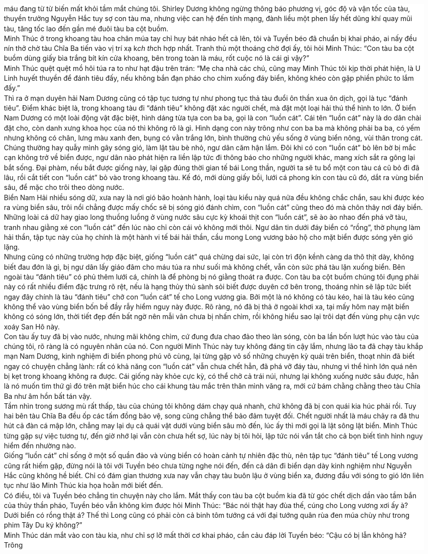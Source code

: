 máu đang từ từ biến mất khỏi tầm mắt chúng tôi. Shirley Dương không ngừng thông báo phương vị, góc độ và vận tốc của tàu, thuyền trưởng Nguyễn Hắc tuy sợ con tàu ma, nhưng việc can hệ đến tính mạng, đành liều một phen lấy hết dũng khí quay mũi tàu, tăng tốc lao đến gần mé đuôi tàu ba cột buồm.<br>Minh Thúc ở trong khoang tàu hoa chân múa tay chỉ huy bát nháo hết cả lên, tôi và Tuyền béo đã chuẩn bị khai pháo, ai nấy đều nín thở chờ tàu Chĩa Ba tiến vào vị trí xạ k*ch th*ch hợp nhất. Tranh thủ một thoáng chờ đợi ấy, tôi hỏi Minh Thúc: “Con tàu ba cột buồm dùng giấy bìa trắng bít kín cửa khoang, bên trong toàn là máu, rốt cuộc nó là cái gì vậy?”<br>Minh Thúc quệt quệt mồ hôi túa ra to như hạt đậu trên trán: “Mẹ cha nhà các chú, cũng may Minh Thúc tôi kịp thời phát hiện, là U Linh huyết thuyền để đánh tiêu đấy, nếu không bắn đạn pháo cho chìm xuống đáy biển, không khéo còn gặp phiền phức to lắm đấy.”<br>Thì ra ở mạn duyên hải Nam Dương cũng có tập tục tương tự như phong tục thả tàu đuổi ôn thần xua ôn dịch, gọi là tục “đánh tiêu”. Điểm khác biệt là, trong khoang tàu đi “đánh tiêu” không đặt xác người chết, mà đặt một loại hải thú thể hình to lớn. Ở biển Nam Dương có một loài động vật đặc biệt, hình dáng từa tựa con ba ba, gọi là con “luồn cát”. Cái tên “luồn cát” này là do dân chài đặt cho, còn danh xưng khoa học của nó thì không rõ là gì. Hình dạng con này trông như con ba ba mà không phải ba ba, có yếm nhưng không có chân, lưng màu xanh đen, bụng có vằn trắng lớn, bình thường chủ yếu sống ở vùng biển nông, vùi thân trong cát. Chúng thường hay quẫy mình gây sóng gió, làm lật tàu bè nhỏ, ngư dân căm hận lắm. Đôi khi có con “luồn cát” bò lên bờ bị mắc cạn không trở về biển được, ngư dân nào phát hiện ra liền lập tức đi thông báo cho những người khác, mang xích sắt ra gông lại bắt sống. Đại phàm, nếu bắt được giống này, lại gặp đúng thời gian tế bái Long thần, người ta sẽ tu bổ một con tàu cá cũ bỏ đi đã lâu, rồi cắt tiết con “luồn cát” bỏ vào trong khoang tàu. Kế đó, mới dùng giấy bồi, lưới cá phong kín con tàu cũ đó, dắt ra vùng biển sâu, để mặc cho trôi theo dòng nước.<br>Biển Nam Hải nhiều sóng dữ, xưa nay là nơi gió bão hoành hành, loại tàu kiểu này quá nửa đều không chắc chắn, sau khi được kéo ra vùng biển sâu, trôi nổi chẳng được mấy chốc sẽ bị sóng gió đánh chìm, con “luồn cát” cũng theo đó mà chôn thây nơi đáy biển. Những loài cá dữ hay giao long thuồng luồng ở vùng nước sâu cực kỳ khoái thịt con “luồn cát”, sẽ ào ào nhao đến phá vỡ tàu, tranh nhau giằng xé con “luồn cát” đến lúc nào chỉ còn cái vỏ không mới thôi. Ngư dân tin dưới đáy biển có “rồng”, thờ phụng làm hải thần, tập tục này của họ chính là một hành vi tế bái hải thần, cầu mong Long vương bảo hộ cho mặt biển được sóng yên gió lặng.<br>Nhưng cũng có những trường hợp đặc biệt, giống “luồn cát” quá chừng dai sức, lại còn trì độn kềnh càng da thô thịt dày, không biết đau đớn là gì, bị ngư dân lấy giáo đâm cho máu túa ra như suối mà không chết, vẫn còn sức phá tàu lặn xuống biển. Bên ngoài tàu “đánh tiêu” có phủ thêm lưới cá, chính là để phòng bị nó giằng thoát ra được. Con tàu ba cột buồm chúng tôi đụng phải này có rất nhiều điểm đặc trưng rõ rệt, nếu là hạng thủy thủ sành sỏi biết được duyên cớ bên trong, thoáng nhìn sẽ lập tức biết ngay đây chính là tàu “đánh tiêu” chở con “luồn cát” tế cho Long vương gia. Bởi một là nó không có tàu kéo, hai là tàu kéo cũng không thể vào vùng biển bốn bề đầy rẫy hiểm nguy này được. Rõ ràng, nó đã bị thả ở ngoài khơi xa, tại mấy hôm nay mặt biển không có sóng lớn, thời tiết đẹp đến bất ngờ nên mẫi vãn chưa bị nhấn chìm, rồi không hiểu sao lại trôi dạt đến vùng phụ cận vực xoáy San Hô này.<br>Con tàu ấy tuy đã bị vào nước, nhưng mãi không chìm, cứ đung đưa chao đảo theo làn sóng, còn ba lần bốn lượt húc vào tàu của chúng tôi, rõ ràng là có nguyên nhân của nó. Con người Minh Thúc này tuy không đáng tin cậy lắm, nhưng lão ta đã chạy tàu khắp mạn Nam Dương, kinh nghiệm đi biển phong phú vô cùng, lại từng gặp vô số những chuyện kỳ quái trên biển, thoạt nhìn đã biết ngay có chuyện chẳng lành: rất có khả năng con “luồn cát” vẫn chưa chết hẳn, đã phá vỡ đáy tàu, nhưng vì thể hình lớn quá nên bị kẹt trong khoang không ra được. Cái giống này khỏe cực kỳ, có thể chở cả trái núi, nhưng lại không xuống nước sâu được, hẳn là nó muốn tìm thứ gì đó trên mặt biển húc cho cái khung tàu mắc trên thân mình văng ra, mới cứ bám chằng chằng theo tàu Chĩa Ba như âm hồn bất tán vậy.<br>Tầm nhìn trong sương mù rất thấp, tàu của chúng tôi không dám chạy quá nhanh, chứ không đã bị con quái kia húc phải rồi. Tuy hai bên tàu Chĩa Ba đều ốp các tấm đồng bảo vệ, song cũng chẳng thể bảo đảm tuyệt đối. Chết người nhất là máu chảy ra đã thu hút cả đàn cá mập lớn, chẳng may lại dụ cả quái vật dưới vùng biển sâu mò đến, lúc ấy thì mới gọi là lật sông lật biển. Minh Thúc từng gặp sự việc tương tự, đến giờ nhớ lại vẫn còn chưa hết sợ, lúc này bị tôi hỏi, lập tức nói vắn tắt cho cả bọn biết tình hình nguy hiểm đến nhường nào.<br>Giống “luồn cát” chỉ sống ở một số quần đảo và vùng biển có hoàn cảnh tự nhiên đặc thù, nên tập tục “đánh tiêu” tế Long vương cũng rất hiếm gặp, đừng nói là tôi với Tuyền béo chưa từng nghe nói đến, đến cả dân đi biển dạn dày kinh nghiệm như Nguyễn Hắc cũng không hề biết. Chỉ có đám gian thương xưa nay vẫn chạy tàu buôn lậu ở vùng biển xa, đương đầu với sóng to gió lớn liên tục như lão Minh Thúc kia họa hoằn mới biết đến.<br>Có điều, tôi và Tuyền béo chẳng tin chuyện này cho lắm. Mắt thấy con tàu ba cột buồm kia đã từ góc chết dịch dần vào tầm bắn của thủy thần pháo, Tuyền béo vẫn không kìm được hỏi Minh Thúc: “Bác nói thật hay đùa thế, cúng cho Long vương xơi ấy à? Dưới biển có rồng thật á? Thế thì Long cũng có phải còn cả binh tôm tướng cá với đại tướng quân rùa đen múa chùy như trong phim Tây Du ký không?”<br>Minh Thúc dán mắt vào con tàu kia, như chỉ sợ lỡ mất thời cơ khai pháo, cắn cảu đáp lời Tuyền béo: “Cậu có bị lẫn không hả? Trông